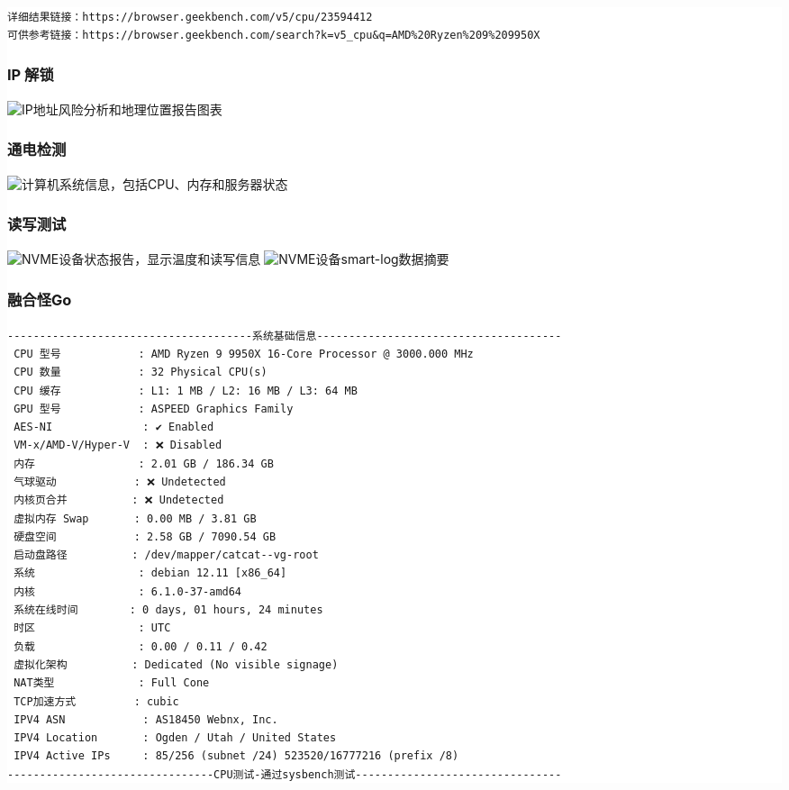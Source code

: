```
详细结果链接：https://browser.geekbench.com/v5/cpu/23594412
可供参考链接：https://browser.geekbench.com/search?k=v5_cpu&q=AMD%20Ryzen%209%209950X
```

### IP 解锁

<picture>
    <source srcset="https://s3.catcat.blog/images/2025/06/image.avif" type="image/avif">
    <source srcset="https://s3.catcat.blog/images/2025/06/image.webp" type="image/webp">
    <img src="https://s3.catcat.blog/images/2025/06/image.jpg" alt="IP地址风险分析和地理位置报告图表" loading="lazy">
</picture>

### 通电检测

<picture>
    <source srcset="https://s3.catcat.blog/images/2025/06/image-1.avif" type="image/avif">
    <source srcset="https://s3.catcat.blog/images/2025/06/image-1.webp" type="image/webp">
    <img src="https://s3.catcat.blog/images/2025/06/image-1.jpg" alt="计算机系统信息，包括CPU、内存和服务器状态" loading="lazy">
</picture>

### 读写测试

<picture>
    <source srcset="https://s3.catcat.blog/images/2025/06/image-2.avif" type="image/avif">
    <source srcset="https://s3.catcat.blog/images/2025/06/image-2.webp" type="image/webp">
    <img src="https://s3.catcat.blog/images/2025/06/image-2.jpg" alt="NVME设备状态报告，显示温度和读写信息" loading="lazy">
</picture>

<picture>
    <source srcset="https://s3.catcat.blog/images/2025/06/image-3.avif" type="image/avif">
    <source srcset="https://s3.catcat.blog/images/2025/06/image-3.webp" type="image/webp">
    <img src="https://s3.catcat.blog/images/2025/06/image-3.jpg" alt="NVME设备smart-log数据摘要" loading="lazy">
</picture>

### 融合怪Go

```
--------------------------------------系统基础信息--------------------------------------
 CPU 型号            : AMD Ryzen 9 9950X 16-Core Processor @ 3000.000 MHz
 CPU 数量            : 32 Physical CPU(s)
 CPU 缓存            : L1: 1 MB / L2: 16 MB / L3: 64 MB
 GPU 型号            : ASPEED Graphics Family
 AES-NI              : ✔️ Enabled
 VM-x/AMD-V/Hyper-V  : ❌ Disabled
 内存                : 2.01 GB / 186.34 GB
 气球驱动            : ❌ Undetected
 内核页合并          : ❌ Undetected
 虚拟内存 Swap       : 0.00 MB / 3.81 GB
 硬盘空间            : 2.58 GB / 7090.54 GB
 启动盘路径          : /dev/mapper/catcat--vg-root
 系统                : debian 12.11 [x86_64] 
 内核                : 6.1.0-37-amd64
 系统在线时间        : 0 days, 01 hours, 24 minutes
 时区                : UTC
 负载                : 0.00 / 0.11 / 0.42
 虚拟化架构          : Dedicated (No visible signage)
 NAT类型             : Full Cone
 TCP加速方式         : cubic
 IPV4 ASN            : AS18450 Webnx, Inc.
 IPV4 Location       : Ogden / Utah / United States
 IPV4 Active IPs     : 85/256 (subnet /24) 523520/16777216 (prefix /8)
--------------------------------CPU测试-通过sysbench测试--------------------------------
```